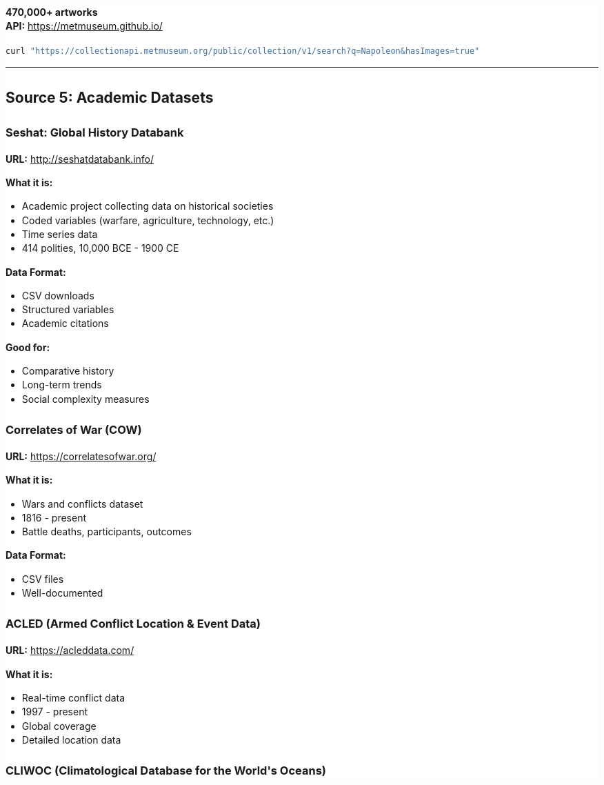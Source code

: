 **470,000+ artworks**  
**API:** https://metmuseum.github.io/

```bash
curl "https://collectionapi.metmuseum.org/public/collection/v1/search?q=Napoleon&hasImages=true"
```

---

## Source 5: Academic Datasets

### Seshat: Global History Databank

**URL:** http://seshatdatabank.info/

**What it is:**
- Academic project collecting data on historical societies
- Coded variables (warfare, agriculture, technology, etc.)
- Time series data
- 414 polities, 10,000 BCE - 1900 CE

**Data Format:**
- CSV downloads
- Structured variables
- Academic citations

**Good for:**
- Comparative history
- Long-term trends
- Social complexity measures

### Correlates of War (COW)

**URL:** https://correlatesofwar.org/

**What it is:**
- Wars and conflicts dataset
- 1816 - present
- Battle deaths, participants, outcomes

**Data Format:**
- CSV files
- Well-documented

### ACLED (Armed Conflict Location & Event Data)

**URL:** https://acleddata.com/

**What it is:**
- Real-time conflict data
- 1997 - present
- Global coverage
- Detailed location data

### CLIWOC (Climatological Database for the World's Oceans)
